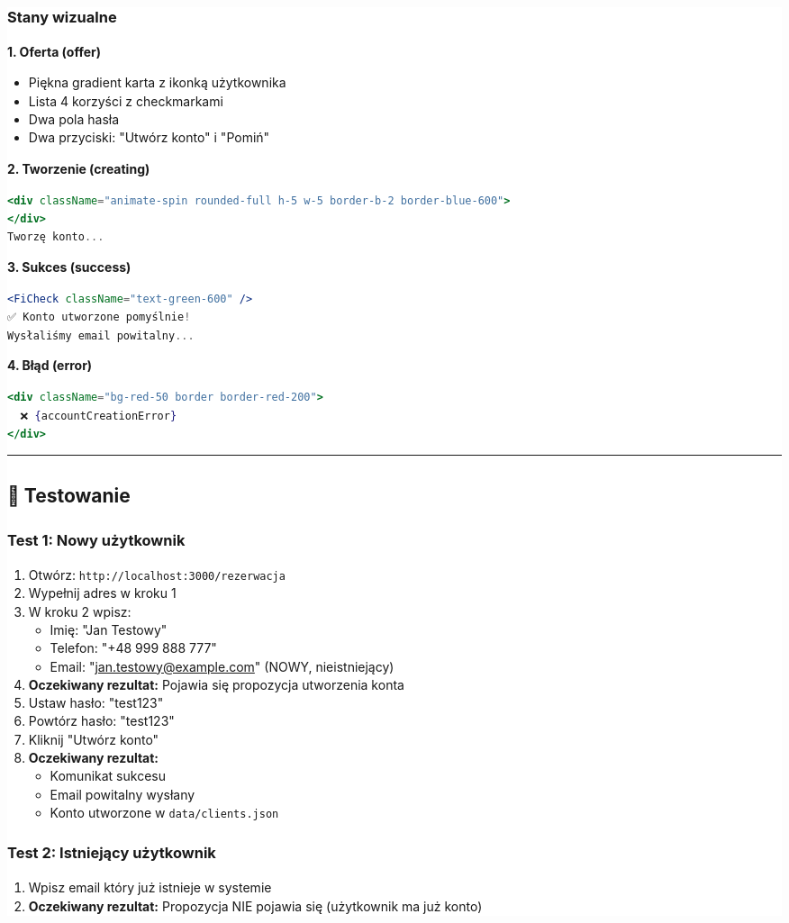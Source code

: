### Stany wizualne

**1. Oferta (offer)**
- Piękna gradient karta z ikonką użytkownika
- Lista 4 korzyści z checkmarkami
- Dwa pola hasła
- Dwa przyciski: "Utwórz konto" i "Pomiń"

**2. Tworzenie (creating)**
```jsx
<div className="animate-spin rounded-full h-5 w-5 border-b-2 border-blue-600">
</div>
Tworzę konto...
```

**3. Sukces (success)**
```jsx
<FiCheck className="text-green-600" />
✅ Konto utworzone pomyślnie!
Wysłaliśmy email powitalny...
```

**4. Błąd (error)**
```jsx
<div className="bg-red-50 border border-red-200">
  ❌ {accountCreationError}
</div>
```

---

## 🧪 Testowanie

### Test 1: Nowy użytkownik
1. Otwórz: `http://localhost:3000/rezerwacja`
2. Wypełnij adres w kroku 1
3. W kroku 2 wpisz:
   - Imię: "Jan Testowy"
   - Telefon: "+48 999 888 777"
   - Email: "jan.testowy@example.com" (NOWY, nieistniejący)
4. **Oczekiwany rezultat:** Pojawia się propozycja utworzenia konta
5. Ustaw hasło: "test123"
6. Powtórz hasło: "test123"
7. Kliknij "Utwórz konto"
8. **Oczekiwany rezultat:** 
   - Komunikat sukcesu
   - Email powitalny wysłany
   - Konto utworzone w `data/clients.json`

### Test 2: Istniejący użytkownik
1. Wpisz email który już istnieje w systemie
2. **Oczekiwany rezultat:** Propozycja NIE pojawia się (użytkownik ma już konto)
